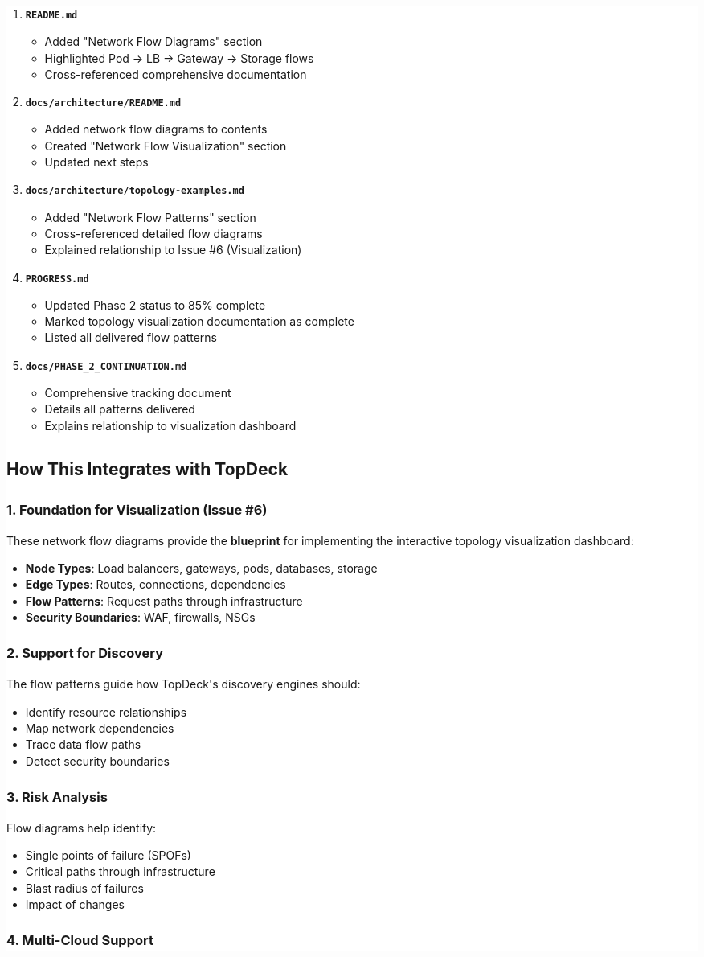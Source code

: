 1. **`README.md`**
   - Added "Network Flow Diagrams" section
   - Highlighted Pod → LB → Gateway → Storage flows
   - Cross-referenced comprehensive documentation

2. **`docs/architecture/README.md`**
   - Added network flow diagrams to contents
   - Created "Network Flow Visualization" section
   - Updated next steps

3. **`docs/architecture/topology-examples.md`**
   - Added "Network Flow Patterns" section
   - Cross-referenced detailed flow diagrams
   - Explained relationship to Issue #6 (Visualization)

4. **`PROGRESS.md`**
   - Updated Phase 2 status to 85% complete
   - Marked topology visualization documentation as complete
   - Listed all delivered flow patterns

5. **`docs/PHASE_2_CONTINUATION.md`**
   - Comprehensive tracking document
   - Details all patterns delivered
   - Explains relationship to visualization dashboard

## How This Integrates with TopDeck

### 1. Foundation for Visualization (Issue #6)

These network flow diagrams provide the **blueprint** for implementing the interactive topology visualization dashboard:

- **Node Types**: Load balancers, gateways, pods, databases, storage
- **Edge Types**: Routes, connections, dependencies
- **Flow Patterns**: Request paths through infrastructure
- **Security Boundaries**: WAF, firewalls, NSGs

### 2. Support for Discovery

The flow patterns guide how TopDeck's discovery engines should:
- Identify resource relationships
- Map network dependencies
- Trace data flow paths
- Detect security boundaries

### 3. Risk Analysis

Flow diagrams help identify:
- Single points of failure (SPOFs)
- Critical paths through infrastructure
- Blast radius of failures
- Impact of changes

### 4. Multi-Cloud Support
